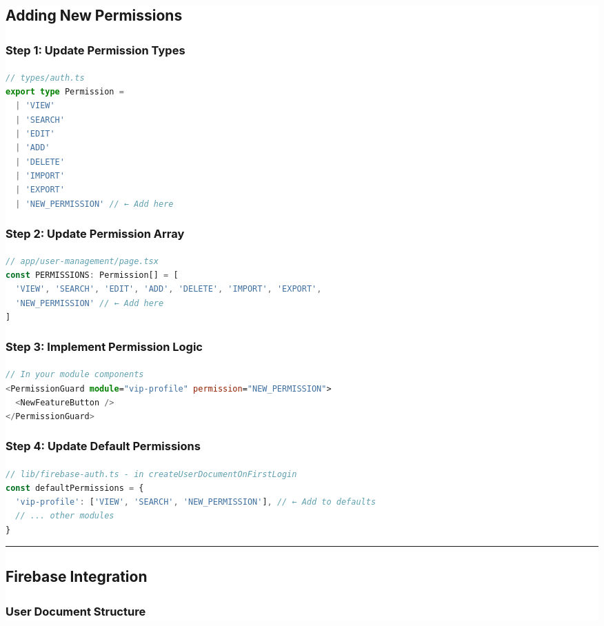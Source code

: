 
## Adding New Permissions

### Step 1: Update Permission Types

```typescript
// types/auth.ts
export type Permission = 
  | 'VIEW'
  | 'SEARCH'
  | 'EDIT'
  | 'ADD'
  | 'DELETE'
  | 'IMPORT'
  | 'EXPORT'
  | 'NEW_PERMISSION' // ← Add here
```

### Step 2: Update Permission Array

```typescript
// app/user-management/page.tsx
const PERMISSIONS: Permission[] = [
  'VIEW', 'SEARCH', 'EDIT', 'ADD', 'DELETE', 'IMPORT', 'EXPORT',
  'NEW_PERMISSION' // ← Add here
]
```

### Step 3: Implement Permission Logic

```typescript
// In your module components
<PermissionGuard module="vip-profile" permission="NEW_PERMISSION">
  <NewFeatureButton />
</PermissionGuard>
```

### Step 4: Update Default Permissions

```typescript
// lib/firebase-auth.ts - in createUserDocumentOnFirstLogin
const defaultPermissions = {
  'vip-profile': ['VIEW', 'SEARCH', 'NEW_PERMISSION'], // ← Add to defaults
  // ... other modules
}
```

---

## Firebase Integration

### User Document Structure
